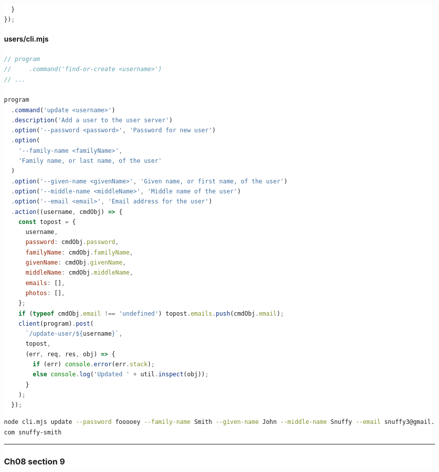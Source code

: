 ```javascript
  }
});
```

#### **users/cli.mjs**

```javascript
// program
//     .command('find-or-create <username>')
// ...

program
  .command('update <username>')
  .description('Add a user to the user server')
  .option('--password <password>', 'Password for new user')
  .option(
    '--family-name <familyName>',
    'Family name, or last name, of the user'
  )
  .option('--given-name <givenName>', 'Given name, or first name, of the user')
  .option('--middle-name <middleName>', 'Middle name of the user')
  .option('--email <email>', 'Email address for the user')
  .action((username, cmdObj) => {
    const topost = {
      username,
      password: cmdObj.password,
      familyName: cmdObj.familyName,
      givenName: cmdObj.givenName,
      middleName: cmdObj.middleName,
      emails: [],
      photos: [],
    };
    if (typeof cmdObj.email !== 'undefined') topost.emails.push(cmdObj.email);
    client(program).post(
      `/update-user/${username}`,
      topost,
      (err, req, res, obj) => {
        if (err) console.error(err.stack);
        else console.log('Updated ' + util.inspect(obj));
      }
    );
  });
```

```bash section 8
node cli.mjs update --password fooooey --family-name Smith --given-name John --middle-name Snuffy --email snuffy3@gmail.com snuffy-smith
```

---

### Ch08 section 9
